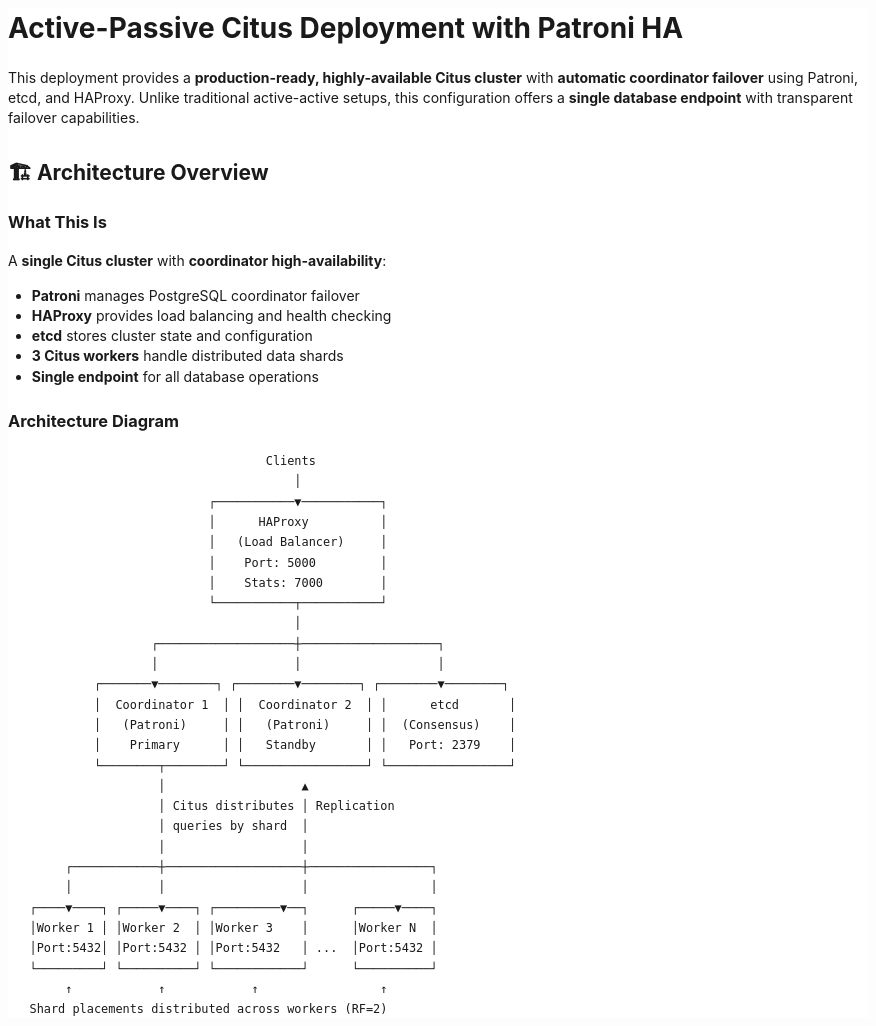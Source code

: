 # Active-Passive Citus Deployment with Patroni HA

This deployment provides a **production-ready, highly-available Citus cluster** with **automatic coordinator failover** using Patroni, etcd, and HAProxy. Unlike traditional active-active setups, this configuration offers a **single database endpoint** with transparent failover capabilities.

## 🏗️ Architecture Overview

### What This Is

A **single Citus cluster** with **coordinator high-availability**:

- **Patroni** manages PostgreSQL coordinator failover
- **HAProxy** provides load balancing and health checking
- **etcd** stores cluster state and configuration
- **3 Citus workers** handle distributed data shards
- **Single endpoint** for all database operations

### Architecture Diagram

```
                                    Clients
                                        │
                            ┌───────────▼───────────┐
                            │      HAProxy          │
                            │   (Load Balancer)     │
                            │    Port: 5000         │
                            │    Stats: 7000        │
                            └───────────┬───────────┘
                                        │
                    ┌───────────────────┼───────────────────┐
                    │                   │                   │
            ┌───────▼────────┐ ┌────────▼────────┐ ┌────────▼────────┐
            │  Coordinator 1  │ │  Coordinator 2  │ │      etcd       │
            │   (Patroni)     │ │   (Patroni)     │ │  (Consensus)    │
            │    Primary      │ │   Standby       │ │   Port: 2379    │
            └────────┬────────┘ └─────────────────┘ └─────────────────┘
                     │                   ▲
                     │ Citus distributes │ Replication
                     │ queries by shard  │
                     │                   │
        ┌────────────┼───────────────────┼─────────────────┐
        │            │                   │                 │
   ┌────▼────┐ ┌─────▼────┐ ┌─────────▼──┐      ┌─────▼────┐
   │Worker 1 │ │Worker 2  │ │Worker 3    │      │Worker N  │
   │Port:5432│ │Port:5432 │ │Port:5432   │ ...  │Port:5432 │
   └─────────┘ └──────────┘ └────────────┘      └──────────┘
        ↑            ↑            ↑                 ↑
   Shard placements distributed across workers (RF=2)
```
